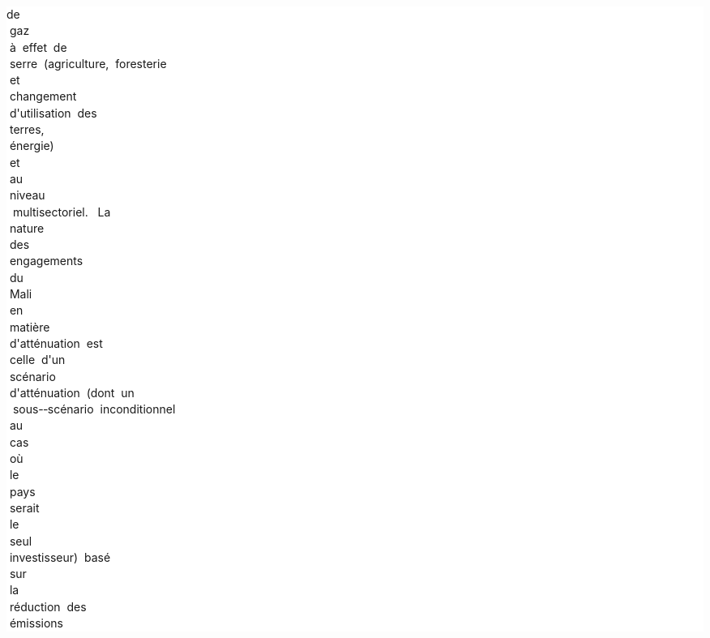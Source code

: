 de	
  gaz	
  à	
  effet	
  de	
  serre	
  (agriculture,	
  foresterie	
  et	
  changement	
  d'utilisation	
  des	
  terres,	
  énergie)	
  et	
  au	
  niveau	
  
multisectoriel.	
  
La	
  nature	
  des	
  engagements	
  du	
  Mali	
  en	
  matière	
  d'atténuation	
  est	
  celle	
  d'un	
  scénario	
  d'atténuation	
  (dont	
  un	
  
sous-­‐scénario	
  inconditionnel	
  au	
  cas	
  où	
  le	
  pays	
  serait	
  le	
  seul	
  investisseur)	
  basé	
  sur	
  la	
  réduction	
  des	
  émissions	
  